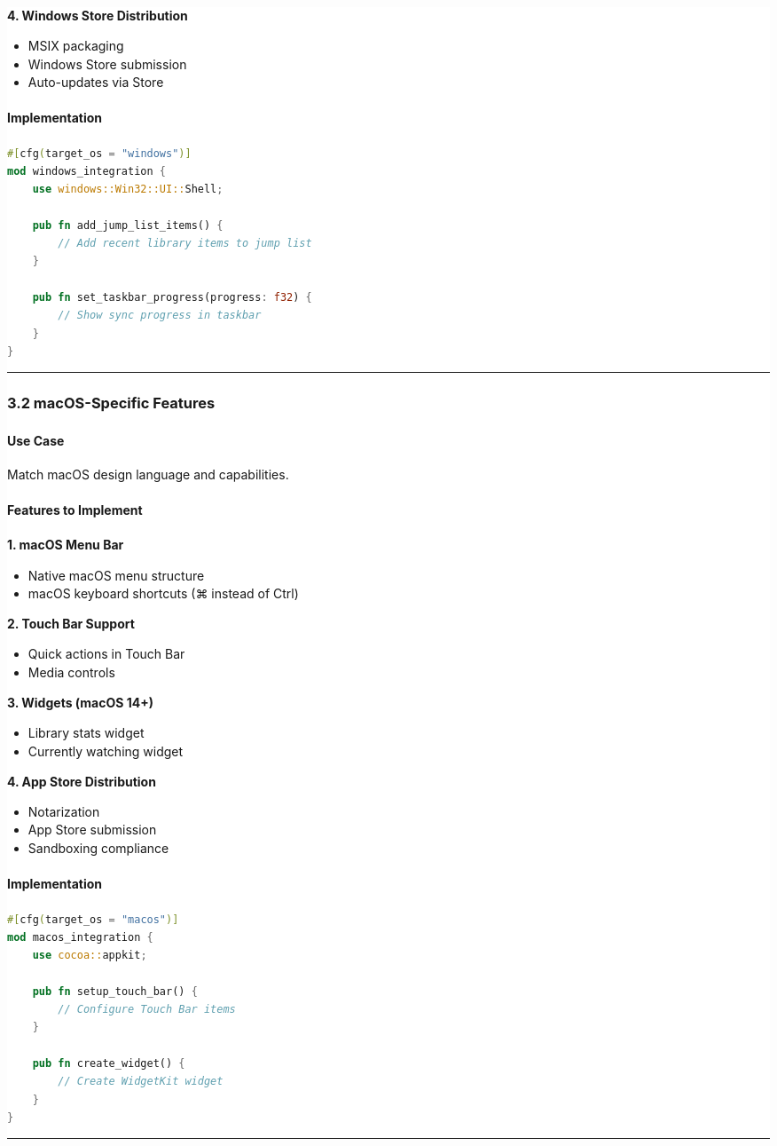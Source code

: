 **4. Windows Store Distribution**
- MSIX packaging
- Windows Store submission
- Auto-updates via Store

#### Implementation
```rust
#[cfg(target_os = "windows")]
mod windows_integration {
    use windows::Win32::UI::Shell;

    pub fn add_jump_list_items() {
        // Add recent library items to jump list
    }

    pub fn set_taskbar_progress(progress: f32) {
        // Show sync progress in taskbar
    }
}
```

---

### 3.2 macOS-Specific Features

#### Use Case
Match macOS design language and capabilities.

#### Features to Implement

**1. macOS Menu Bar**
- Native macOS menu structure
- macOS keyboard shortcuts (⌘ instead of Ctrl)

**2. Touch Bar Support**
- Quick actions in Touch Bar
- Media controls

**3. Widgets (macOS 14+)**
- Library stats widget
- Currently watching widget

**4. App Store Distribution**
- Notarization
- App Store submission
- Sandboxing compliance

#### Implementation
```rust
#[cfg(target_os = "macos")]
mod macos_integration {
    use cocoa::appkit;

    pub fn setup_touch_bar() {
        // Configure Touch Bar items
    }

    pub fn create_widget() {
        // Create WidgetKit widget
    }
}
```

---